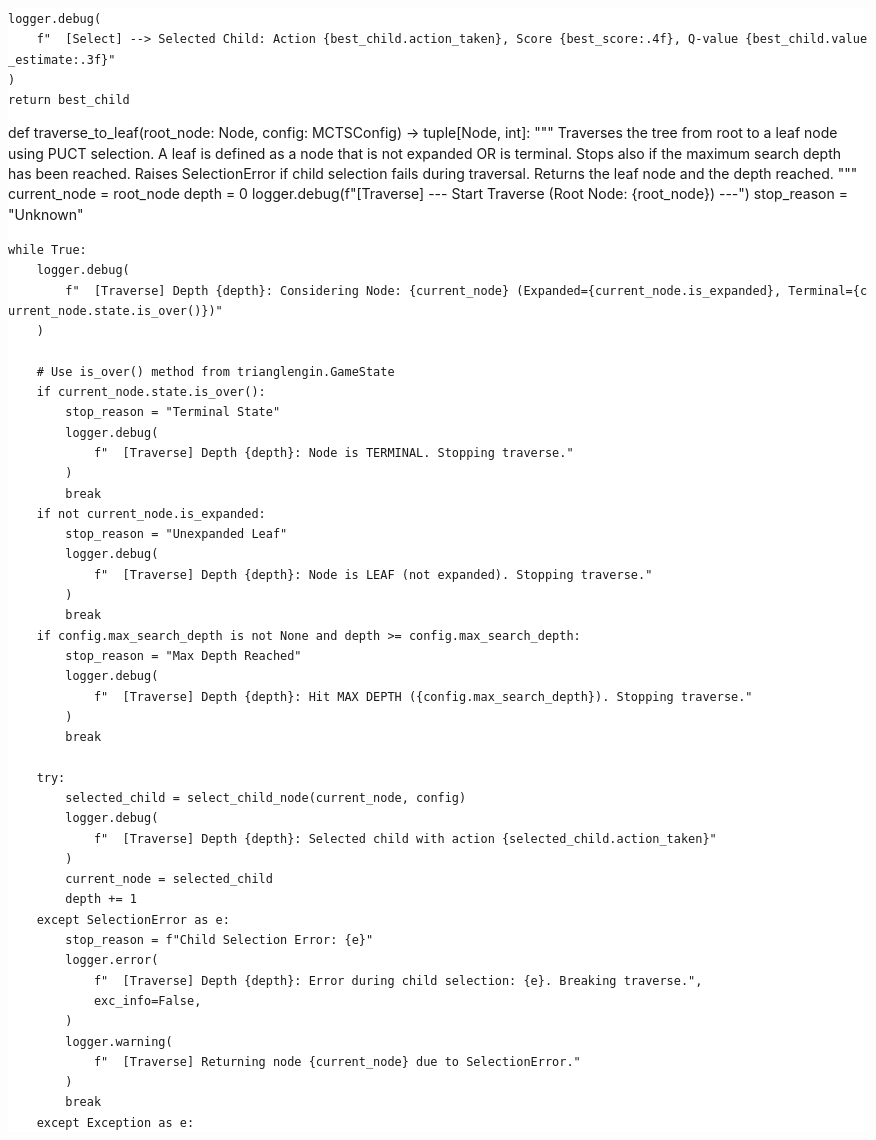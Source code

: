     logger.debug(
        f"  [Select] --> Selected Child: Action {best_child.action_taken}, Score {best_score:.4f}, Q-value {best_child.value_estimate:.3f}"
    )
    return best_child


def traverse_to_leaf(root_node: Node, config: MCTSConfig) -> tuple[Node, int]:
    """
    Traverses the tree from root to a leaf node using PUCT selection.
    A leaf is defined as a node that is not expanded OR is terminal.
    Stops also if the maximum search depth has been reached.
    Raises SelectionError if child selection fails during traversal.
    Returns the leaf node and the depth reached.
    """
    current_node = root_node
    depth = 0
    logger.debug(f"[Traverse] --- Start Traverse (Root Node: {root_node}) ---")
    stop_reason = "Unknown"

    while True:
        logger.debug(
            f"  [Traverse] Depth {depth}: Considering Node: {current_node} (Expanded={current_node.is_expanded}, Terminal={current_node.state.is_over()})"
        )

        # Use is_over() method from trianglengin.GameState
        if current_node.state.is_over():
            stop_reason = "Terminal State"
            logger.debug(
                f"  [Traverse] Depth {depth}: Node is TERMINAL. Stopping traverse."
            )
            break
        if not current_node.is_expanded:
            stop_reason = "Unexpanded Leaf"
            logger.debug(
                f"  [Traverse] Depth {depth}: Node is LEAF (not expanded). Stopping traverse."
            )
            break
        if config.max_search_depth is not None and depth >= config.max_search_depth:
            stop_reason = "Max Depth Reached"
            logger.debug(
                f"  [Traverse] Depth {depth}: Hit MAX DEPTH ({config.max_search_depth}). Stopping traverse."
            )
            break

        try:
            selected_child = select_child_node(current_node, config)
            logger.debug(
                f"  [Traverse] Depth {depth}: Selected child with action {selected_child.action_taken}"
            )
            current_node = selected_child
            depth += 1
        except SelectionError as e:
            stop_reason = f"Child Selection Error: {e}"
            logger.error(
                f"  [Traverse] Depth {depth}: Error during child selection: {e}. Breaking traverse.",
                exc_info=False,
            )
            logger.warning(
                f"  [Traverse] Returning node {current_node} due to SelectionError."
            )
            break
        except Exception as e: